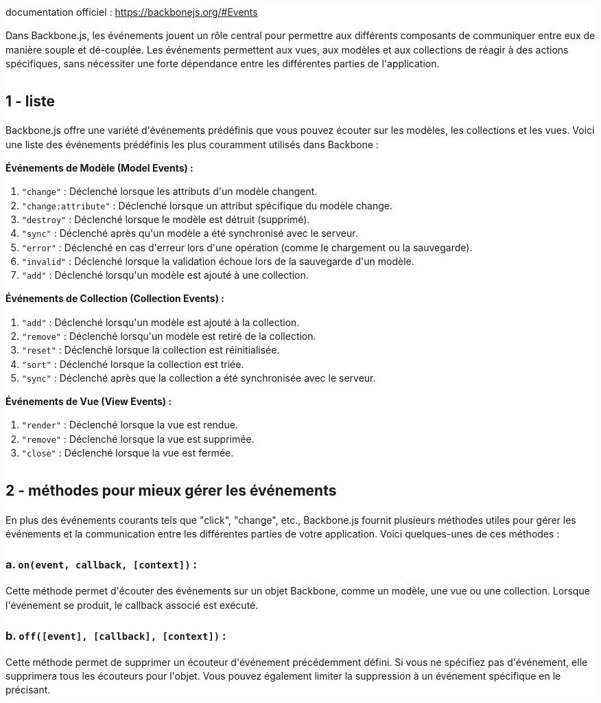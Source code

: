 
documentation officiel  : https://backbonejs.org/#Events

Dans Backbone.js, les événements jouent un rôle central pour permettre aux différents composants de communiquer entre eux de manière souple et dé-couplée. Les événements permettent aux vues, aux modèles et aux collections de réagir à des actions spécifiques, sans nécessiter une forte dépendance entre les différentes parties de l'application.

## 1 - liste 

Backbone.js offre une variété d'événements prédéfinis que vous pouvez écouter sur les modèles, les collections et les vues. Voici une liste des événements prédéfinis les plus couramment utilisés dans Backbone :

**Événements de Modèle (Model Events) :**

1. `"change"` : Déclenché lorsque les attributs d'un modèle changent.
2. `"change:attribute"` : Déclenché lorsque un attribut spécifique du modèle change.
3. `"destroy"` : Déclenché lorsque le modèle est détruit (supprimé).
4. `"sync"` : Déclenché après qu'un modèle a été synchronisé avec le serveur.
5. `"error"` : Déclenché en cas d'erreur lors d'une opération (comme le chargement ou la sauvegarde).
6. `"invalid"` : Déclenché lorsque la validation échoue lors de la sauvegarde d'un modèle.
7. `"add"` : Déclenché lorsqu'un modèle est ajouté à une collection.

**Événements de Collection (Collection Events) :**

1. `"add"` : Déclenché lorsqu'un modèle est ajouté à la collection.
2. `"remove"` : Déclenché lorsqu'un modèle est retiré de la collection.
3. `"reset"` : Déclenché lorsque la collection est réinitialisée.
4. `"sort"` : Déclenché lorsque la collection est triée.
5. `"sync"` : Déclenché après que la collection a été synchronisée avec le serveur.

**Événements de Vue (View Events) :**

1. `"render"` : Déclenché lorsque la vue est rendue.
2. `"remove"` : Déclenché lorsque la vue est supprimée.
3. `"close"` : Déclenché lorsque la vue est fermée.

## 2 - méthodes pour mieux gérer les événements 


En plus des événements courants tels que "click", "change", etc., Backbone.js fournit plusieurs méthodes utiles pour gérer les événements et la communication entre les différentes parties de votre application. Voici quelques-unes de ces méthodes :

### a. **`on(event, callback, [context])`** : 
	
Cette méthode permet d'écouter des événements sur un objet Backbone, comme un modèle, une vue ou une collection. Lorsque l'événement se produit, le callback associé est exécuté.
    
### b. **`off([event], [callback], [context])`** : 

Cette méthode permet de supprimer un écouteur d'événement précédemment défini. Si vous ne spécifiez pas d'événement, elle supprimera tous les écouteurs pour l'objet. Vous pouvez également limiter la suppression à un événement spécifique en le précisant.
    